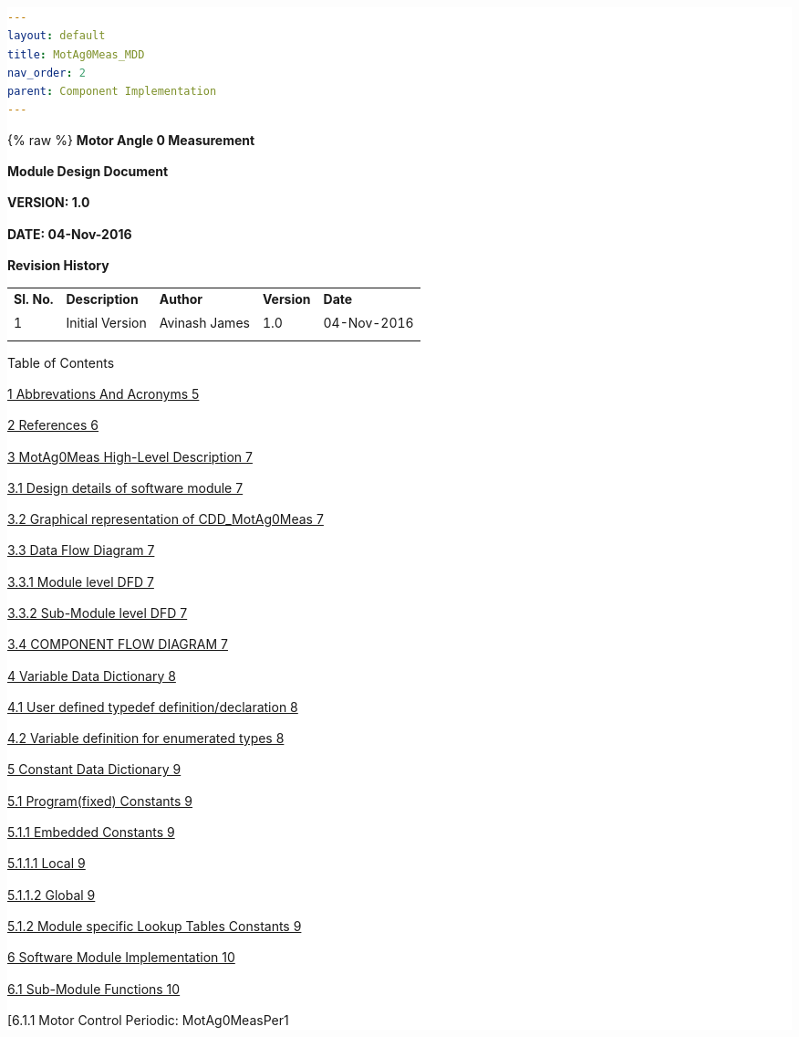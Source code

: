 ```yaml
---
layout: default
title: MotAg0Meas_MDD
nav_order: 2
parent: Component Implementation
---
```

{% raw %}
**Motor Angle 0 Measurement**

**Module Design Document**

**VERSION: 1.0**

**DATE: 04-Nov-2016**

**Revision History**

|             |                 |               |             |             |
|-------------|-----------------|---------------|-------------|-------------|
| **Sl. No.** | **Description** | **Author**    | **Version** | **Date**    |
| 1           | Initial Version | Avinash James | 1.0         | 04-Nov-2016 |
|             |                 |               |             |             |

Table of Contents

[1 Abbrevations And Acronyms 5](#abbrevations-and-acronyms)

[2 References 6](#references)

[3 MotAg0Meas High-Level Description
7](#motag0meas-high-level-description)

[3.1 Design details of software module
7](#design-details-of-software-module)

[3.2 Graphical representation of CDD_MotAg0Meas
7](#graphical-representation-of-cdd_motag0meas)

[3.3 Data Flow Diagram 7](#data-flow-diagram)

[3.3.1 Module level DFD 7](#module-level-dfd)

[3.3.2 Sub-Module level DFD 7](#sub-module-level-dfd)

[3.4 COMPONENT FLOW DIAGRAM 7](#component-flow-diagram)

[4 Variable Data Dictionary 8](#variable-data-dictionary)

[4.1 User defined typedef definition/declaration
8](#user-defined-typedef-definitiondeclaration)

[4.2 Variable definition for enumerated types
8](#variable-definition-for-enumerated-types)

[5 Constant Data Dictionary 9](#constant-data-dictionary)

[5.1 Program(fixed) Constants 9](#programfixed-constants)

[5.1.1 Embedded Constants 9](#embedded-constants)

[5.1.1.1 Local 9](#local)

[5.1.1.2 Global 9](#global)

[5.1.2 Module specific Lookup Tables Constants
9](#module-specific-lookup-tables-constants)

[6 Software Module Implementation 10](#software-module-implementation)

[6.1 Sub-Module Functions 10](#sub-module-functions)

[6.1.1 Motor Control Periodic: MotAg0MeasPer1